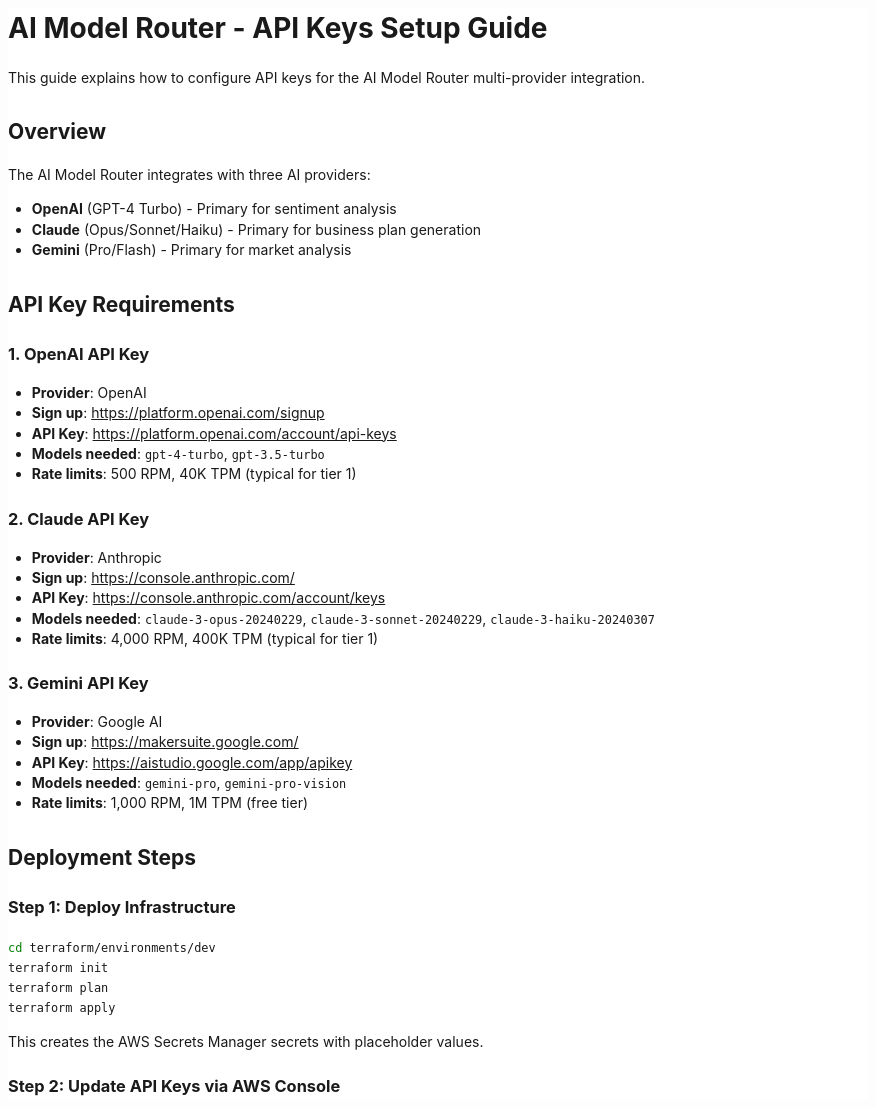 # AI Model Router - API Keys Setup Guide

This guide explains how to configure API keys for the AI Model Router multi-provider integration.

## Overview

The AI Model Router integrates with three AI providers:
- **OpenAI** (GPT-4 Turbo) - Primary for sentiment analysis
- **Claude** (Opus/Sonnet/Haiku) - Primary for business plan generation
- **Gemini** (Pro/Flash) - Primary for market analysis

## API Key Requirements

### 1. OpenAI API Key
- **Provider**: OpenAI
- **Sign up**: https://platform.openai.com/signup
- **API Key**: https://platform.openai.com/account/api-keys
- **Models needed**: `gpt-4-turbo`, `gpt-3.5-turbo`
- **Rate limits**: 500 RPM, 40K TPM (typical for tier 1)

### 2. Claude API Key
- **Provider**: Anthropic
- **Sign up**: https://console.anthropic.com/
- **API Key**: https://console.anthropic.com/account/keys
- **Models needed**: `claude-3-opus-20240229`, `claude-3-sonnet-20240229`, `claude-3-haiku-20240307`
- **Rate limits**: 4,000 RPM, 400K TPM (typical for tier 1)

### 3. Gemini API Key
- **Provider**: Google AI
- **Sign up**: https://makersuite.google.com/
- **API Key**: https://aistudio.google.com/app/apikey
- **Models needed**: `gemini-pro`, `gemini-pro-vision`
- **Rate limits**: 1,000 RPM, 1M TPM (free tier)

## Deployment Steps

### Step 1: Deploy Infrastructure
```bash
cd terraform/environments/dev
terraform init
terraform plan
terraform apply
```

This creates the AWS Secrets Manager secrets with placeholder values.

### Step 2: Update API Keys via AWS Console
